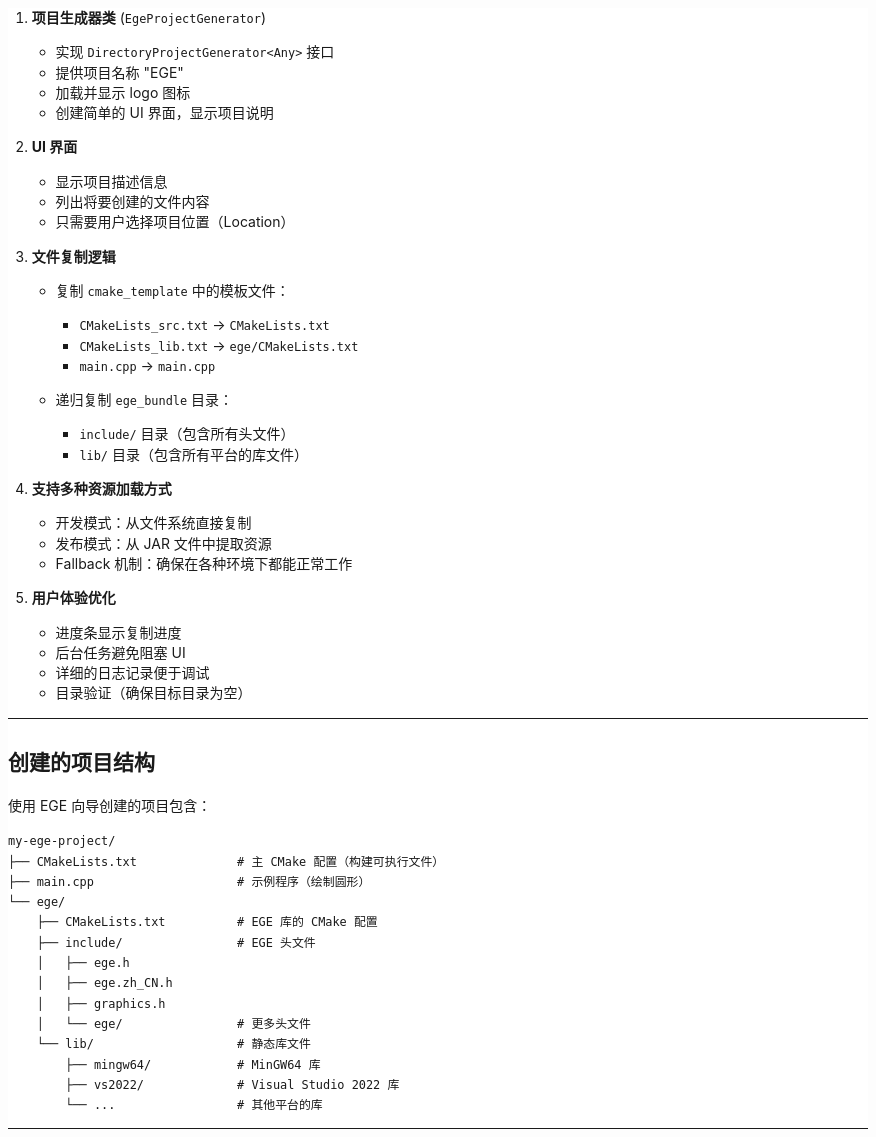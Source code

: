 1. **项目生成器类** (`EgeProjectGenerator`)
   - 实现 `DirectoryProjectGenerator<Any>` 接口
   - 提供项目名称 "EGE"
   - 加载并显示 logo 图标
   - 创建简单的 UI 界面，显示项目说明

2. **UI 界面**
   - 显示项目描述信息
   - 列出将要创建的文件内容
   - 只需要用户选择项目位置（Location）

3. **文件复制逻辑**
   - 复制 `cmake_template` 中的模板文件：
     - `CMakeLists_src.txt` → `CMakeLists.txt`
     - `CMakeLists_lib.txt` → `ege/CMakeLists.txt`
     - `main.cpp` → `main.cpp`
   
   - 递归复制 `ege_bundle` 目录：
     - `include/` 目录（包含所有头文件）
     - `lib/` 目录（包含所有平台的库文件）

4. **支持多种资源加载方式**
   - 开发模式：从文件系统直接复制
   - 发布模式：从 JAR 文件中提取资源
   - Fallback 机制：确保在各种环境下都能正常工作

5. **用户体验优化**
   - 进度条显示复制进度
   - 后台任务避免阻塞 UI
   - 详细的日志记录便于调试
   - 目录验证（确保目标目录为空）

---

## 创建的项目结构

使用 EGE 向导创建的项目包含：

```
my-ege-project/
├── CMakeLists.txt              # 主 CMake 配置（构建可执行文件）
├── main.cpp                    # 示例程序（绘制圆形）
└── ege/
    ├── CMakeLists.txt          # EGE 库的 CMake 配置
    ├── include/                # EGE 头文件
    │   ├── ege.h
    │   ├── ege.zh_CN.h
    │   ├── graphics.h
    │   └── ege/                # 更多头文件
    └── lib/                    # 静态库文件
        ├── mingw64/            # MinGW64 库
        ├── vs2022/             # Visual Studio 2022 库
        └── ...                 # 其他平台的库
```

---